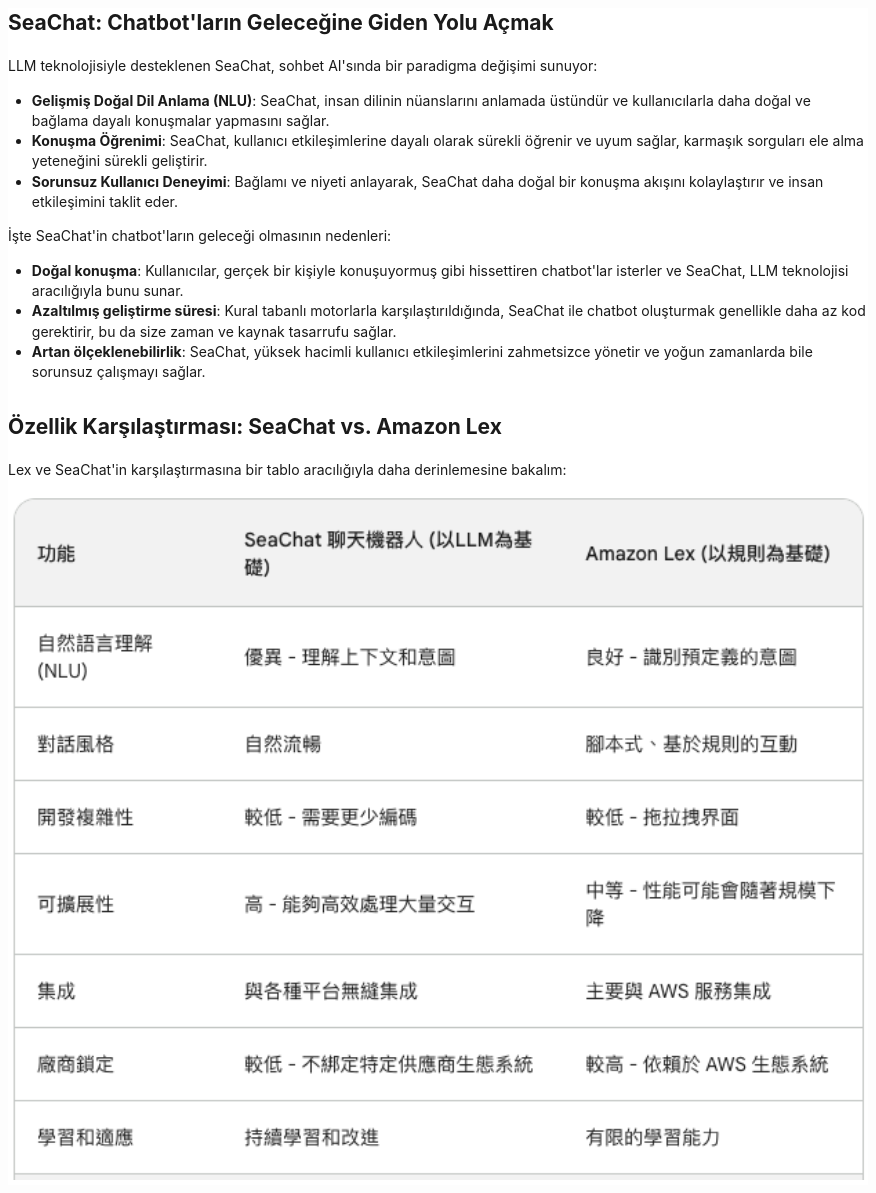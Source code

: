## SeaChat: Chatbot'ların Geleceğine Giden Yolu Açmak

LLM teknolojisiyle desteklenen SeaChat, sohbet AI'sında bir paradigma değişimi sunuyor:

- **Gelişmiş Doğal Dil Anlama (NLU)**: SeaChat, insan dilinin nüanslarını anlamada üstündür ve kullanıcılarla daha doğal ve bağlama dayalı konuşmalar yapmasını sağlar.
- **Konuşma Öğrenimi**: SeaChat, kullanıcı etkileşimlerine dayalı olarak sürekli öğrenir ve uyum sağlar, karmaşık sorguları ele alma yeteneğini sürekli geliştirir.
- **Sorunsuz Kullanıcı Deneyimi**: Bağlamı ve niyeti anlayarak, SeaChat daha doğal bir konuşma akışını kolaylaştırır ve insan etkileşimini taklit eder.

İşte SeaChat'in chatbot'ların geleceği olmasının nedenleri:

- **Doğal konuşma**: Kullanıcılar, gerçek bir kişiyle konuşuyormuş gibi hissettiren chatbot'lar isterler ve SeaChat, LLM teknolojisi aracılığıyla bunu sunar.
- **Azaltılmış geliştirme süresi**: Kural tabanlı motorlarla karşılaştırıldığında, SeaChat ile chatbot oluşturmak genellikle daha az kod gerektirir, bu da size zaman ve kaynak tasarrufu sağlar.
- **Artan ölçeklenebilirlik**: SeaChat, yüksek hacimli kullanıcı etkileşimlerini zahmetsizce yönetir ve yoğun zamanlarda bile sorunsuz çalışmayı sağlar.

## Özellik Karşılaştırması: SeaChat vs. Amazon Lex

Lex ve SeaChat'in karşılaştırmasına bir tablo aracılığıyla daha derinlemesine bakalım:

<center>
<img height="100%" width="100%" src="/images/blog/84-zh-SeaChat-vs-Amazon-Lex/84-zh-SeaChat-vs-Amazon-Lex.png"  alt="SeaChat vs. Amazon Lex">
